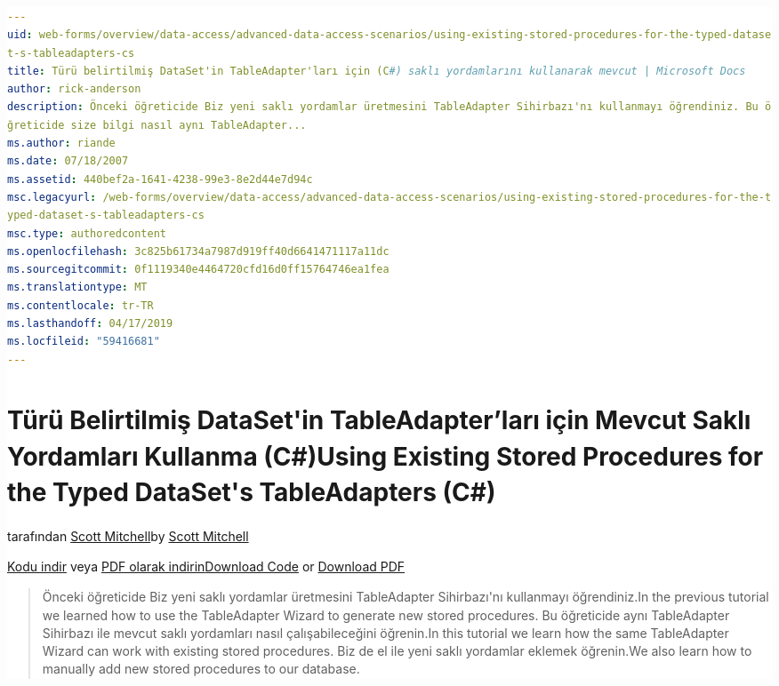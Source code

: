 ```yaml
---
uid: web-forms/overview/data-access/advanced-data-access-scenarios/using-existing-stored-procedures-for-the-typed-dataset-s-tableadapters-cs
title: Türü belirtilmiş DataSet'in TableAdapter'ları için (C#) saklı yordamlarını kullanarak mevcut | Microsoft Docs
author: rick-anderson
description: Önceki öğreticide Biz yeni saklı yordamlar üretmesini TableAdapter Sihirbazı'nı kullanmayı öğrendiniz. Bu öğreticide size bilgi nasıl aynı TableAdapter...
ms.author: riande
ms.date: 07/18/2007
ms.assetid: 440bef2a-1641-4238-99e3-8e2d44e7d94c
msc.legacyurl: /web-forms/overview/data-access/advanced-data-access-scenarios/using-existing-stored-procedures-for-the-typed-dataset-s-tableadapters-cs
msc.type: authoredcontent
ms.openlocfilehash: 3c825b61734a7987d919ff40d6641471117a11dc
ms.sourcegitcommit: 0f1119340e4464720cfd16d0ff15764746ea1fea
ms.translationtype: MT
ms.contentlocale: tr-TR
ms.lasthandoff: 04/17/2019
ms.locfileid: "59416681"
---
```

# <a name="using-existing-stored-procedures-for-the-typed-datasets-tableadapters-c"></a><span data-ttu-id="d9e41-104">Türü Belirtilmiş DataSet'in TableAdapter’ları için Mevcut Saklı Yordamları Kullanma (C#)</span><span class="sxs-lookup"><span data-stu-id="d9e41-104">Using Existing Stored Procedures for the Typed DataSet's TableAdapters (C#)</span></span>

<span data-ttu-id="d9e41-105">tarafından [Scott Mitchell](https://twitter.com/ScottOnWriting)</span><span class="sxs-lookup"><span data-stu-id="d9e41-105">by [Scott Mitchell](https://twitter.com/ScottOnWriting)</span></span>

<span data-ttu-id="d9e41-106">[Kodu indir](http://download.microsoft.com/download/3/9/f/39f92b37-e92e-4ab3-909e-b4ef23d01aa3/ASPNET_Data_Tutorial_68_CS.zip) veya [PDF olarak indirin](using-existing-stored-procedures-for-the-typed-dataset-s-tableadapters-cs/_static/datatutorial68cs1.pdf)</span><span class="sxs-lookup"><span data-stu-id="d9e41-106">[Download Code](http://download.microsoft.com/download/3/9/f/39f92b37-e92e-4ab3-909e-b4ef23d01aa3/ASPNET_Data_Tutorial_68_CS.zip) or [Download PDF](using-existing-stored-procedures-for-the-typed-dataset-s-tableadapters-cs/_static/datatutorial68cs1.pdf)</span></span>

> <span data-ttu-id="d9e41-107">Önceki öğreticide Biz yeni saklı yordamlar üretmesini TableAdapter Sihirbazı'nı kullanmayı öğrendiniz.</span><span class="sxs-lookup"><span data-stu-id="d9e41-107">In the previous tutorial we learned how to use the TableAdapter Wizard to generate new stored procedures.</span></span> <span data-ttu-id="d9e41-108">Bu öğreticide aynı TableAdapter Sihirbazı ile mevcut saklı yordamları nasıl çalışabileceğini öğrenin.</span><span class="sxs-lookup"><span data-stu-id="d9e41-108">In this tutorial we learn how the same TableAdapter Wizard can work with existing stored procedures.</span></span> <span data-ttu-id="d9e41-109">Biz de el ile yeni saklı yordamlar eklemek öğrenin.</span><span class="sxs-lookup"><span data-stu-id="d9e41-109">We also learn how to manually add new stored procedures to our database.</span></span>
